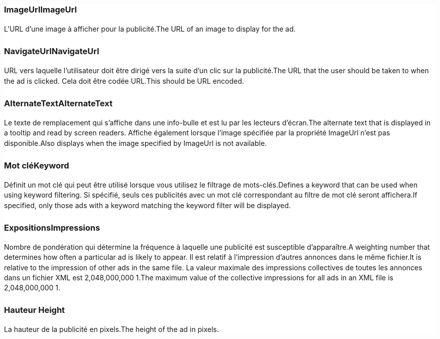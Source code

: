 ### <a name="imageurl"></a><span data-ttu-id="f7fb9-132">ImageUrl</span><span class="sxs-lookup"><span data-stu-id="f7fb9-132">ImageUrl</span></span>
<span data-ttu-id="f7fb9-133">L’URL d’une image à afficher pour la publicité.</span><span class="sxs-lookup"><span data-stu-id="f7fb9-133">The URL of an image to display for the ad.</span></span>

### <a name="navigateurl"></a><span data-ttu-id="f7fb9-134">NavigateUrl</span><span class="sxs-lookup"><span data-stu-id="f7fb9-134">NavigateUrl</span></span>
<span data-ttu-id="f7fb9-135">URL vers laquelle l’utilisateur doit être dirigé vers la suite d’un clic sur la publicité.</span><span class="sxs-lookup"><span data-stu-id="f7fb9-135">The URL that the user should be taken to when the ad is clicked.</span></span> <span data-ttu-id="f7fb9-136">Cela doit être codée URL.</span><span class="sxs-lookup"><span data-stu-id="f7fb9-136">This should be URL encoded.</span></span>

### <a name="alternatetext"></a><span data-ttu-id="f7fb9-137">AlternateText</span><span class="sxs-lookup"><span data-stu-id="f7fb9-137">AlternateText</span></span>
<span data-ttu-id="f7fb9-138">Le texte de remplacement qui s’affiche dans une info-bulle et est lu par les lecteurs d’écran.</span><span class="sxs-lookup"><span data-stu-id="f7fb9-138">The alternate text that is displayed in a tooltip and read by screen readers.</span></span> <span data-ttu-id="f7fb9-139">Affiche également lorsque l’image spécifiée par la propriété ImageUrl n’est pas disponible.</span><span class="sxs-lookup"><span data-stu-id="f7fb9-139">Also displays when the image specified by ImageUrl is not available.</span></span>

### <a name="keyword"></a><span data-ttu-id="f7fb9-140">Mot clé</span><span class="sxs-lookup"><span data-stu-id="f7fb9-140">Keyword</span></span>
<span data-ttu-id="f7fb9-141">Définit un mot clé qui peut être utilisé lorsque vous utilisez le filtrage de mots-clés.</span><span class="sxs-lookup"><span data-stu-id="f7fb9-141">Defines a keyword that can be used when using keyword filtering.</span></span> <span data-ttu-id="f7fb9-142">Si spécifié, seuls ces publicités avec un mot clé correspondant au filtre de mot clé seront affichera.</span><span class="sxs-lookup"><span data-stu-id="f7fb9-142">If specified, only those ads with a keyword matching the keyword filter will be displayed.</span></span>

### <a name="impressions"></a><span data-ttu-id="f7fb9-143">Expositions</span><span class="sxs-lookup"><span data-stu-id="f7fb9-143">Impressions</span></span>
<span data-ttu-id="f7fb9-144">Nombre de pondération qui détermine la fréquence à laquelle une publicité est susceptible d’apparaître.</span><span class="sxs-lookup"><span data-stu-id="f7fb9-144">A weighting number that determines how often a particular ad is likely to appear.</span></span> <span data-ttu-id="f7fb9-145">Il est relatif à l’impression d’autres annonces dans le même fichier.</span><span class="sxs-lookup"><span data-stu-id="f7fb9-145">It is relative to the impression of other ads in the same file.</span></span> <span data-ttu-id="f7fb9-146">La valeur maximale des impressions collectives de toutes les annonces dans un fichier XML est 2,048,000,000 1.</span><span class="sxs-lookup"><span data-stu-id="f7fb9-146">The maximum value of the collective impressions for all ads in an XML file is 2,048,000,000 1.</span></span>

### <a name="height"></a><span data-ttu-id="f7fb9-147">Hauteur </span><span class="sxs-lookup"><span data-stu-id="f7fb9-147">Height</span></span>
<span data-ttu-id="f7fb9-148">La hauteur de la publicité en pixels.</span><span class="sxs-lookup"><span data-stu-id="f7fb9-148">The height of the ad in pixels.</span></span>
